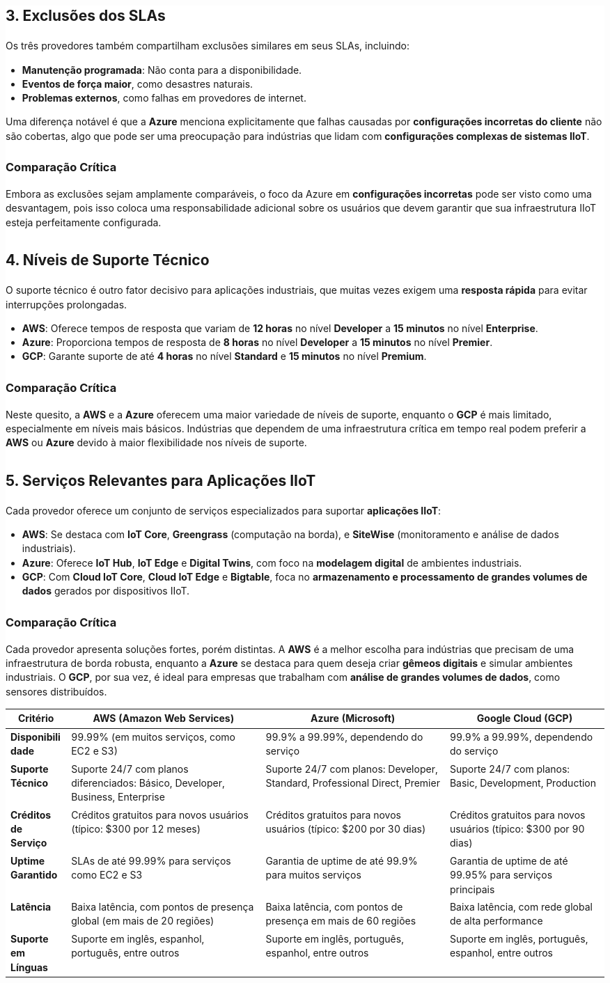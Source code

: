 ## 3. Exclusões dos SLAs

Os três provedores também compartilham exclusões similares em seus SLAs, incluindo:
- **Manutenção programada**: Não conta para a disponibilidade.
- **Eventos de força maior**, como desastres naturais.
- **Problemas externos**, como falhas em provedores de internet.

Uma diferença notável é que a **Azure** menciona explicitamente que falhas causadas por **configurações incorretas do cliente** não são cobertas, algo que pode ser uma preocupação para indústrias que lidam com **configurações complexas de sistemas IIoT**.

### Comparação Crítica
Embora as exclusões sejam amplamente comparáveis, o foco da Azure em **configurações incorretas** pode ser visto como uma desvantagem, pois isso coloca uma responsabilidade adicional sobre os usuários que devem garantir que sua infraestrutura IIoT esteja perfeitamente configurada.

## 4. Níveis de Suporte Técnico

O suporte técnico é outro fator decisivo para aplicações industriais, que muitas vezes exigem uma **resposta rápida** para evitar interrupções prolongadas.

- **AWS**: Oferece tempos de resposta que variam de **12 horas** no nível **Developer** a **15 minutos** no nível **Enterprise**.
- **Azure**: Proporciona tempos de resposta de **8 horas** no nível **Developer** a **15 minutos** no nível **Premier**.
- **GCP**: Garante suporte de até **4 horas** no nível **Standard** e **15 minutos** no nível **Premium**.

### Comparação Crítica
Neste quesito, a **AWS** e a **Azure** oferecem uma maior variedade de níveis de suporte, enquanto o **GCP** é mais limitado, especialmente em níveis mais básicos. Indústrias que dependem de uma infraestrutura crítica em tempo real podem preferir a **AWS** ou **Azure** devido à maior flexibilidade nos níveis de suporte.

## 5. Serviços Relevantes para Aplicações IIoT

Cada provedor oferece um conjunto de serviços especializados para suportar **aplicações IIoT**:
- **AWS**: Se destaca com **IoT Core**, **Greengrass** (computação na borda), e **SiteWise** (monitoramento e análise de dados industriais).
- **Azure**: Oferece **IoT Hub**, **IoT Edge** e **Digital Twins**, com foco na **modelagem digital** de ambientes industriais.
- **GCP**: Com **Cloud IoT Core**, **Cloud IoT Edge** e **Bigtable**, foca no **armazenamento e processamento de grandes volumes de dados** gerados por dispositivos IIoT.

### Comparação Crítica
Cada provedor apresenta soluções fortes, porém distintas. A **AWS** é a melhor escolha para indústrias que precisam de uma infraestrutura de borda robusta, enquanto a **Azure** se destaca para quem deseja criar **gêmeos digitais** e simular ambientes industriais. O **GCP**, por sua vez, é ideal para empresas que trabalham com **análise de grandes volumes de dados**, como sensores distribuídos.

| **Critério**                 | **AWS (Amazon Web Services)**                     | **Azure (Microsoft)**                             | **Google Cloud (GCP)**                         |
|------------------------------|--------------------------------------------------|--------------------------------------------------|------------------------------------------------|
| **Disponibilidade**           | 99.99% (em muitos serviços, como EC2 e S3)      | 99.9% a 99.99%, dependendo do serviço            | 99.9% a 99.99%, dependendo do serviço          |
| **Suporte Técnico**           | Suporte 24/7 com planos diferenciados: Básico, Developer, Business, Enterprise | Suporte 24/7 com planos: Developer, Standard, Professional Direct, Premier | Suporte 24/7 com planos: Basic, Development, Production |
| **Créditos de Serviço**       | Créditos gratuitos para novos usuários (típico: $300 por 12 meses) | Créditos gratuitos para novos usuários (típico: $200 por 30 dias) | Créditos gratuitos para novos usuários (típico: $300 por 90 dias) |
| **Uptime Garantido**          | SLAs de até 99.99% para serviços como EC2 e S3 | Garantia de uptime de até 99.9% para muitos serviços | Garantia de uptime de até 99.95% para serviços principais |
| **Latência**                  | Baixa latência, com pontos de presença global (em mais de 20 regiões) | Baixa latência, com pontos de presença em mais de 60 regiões | Baixa latência, com rede global de alta performance |
| **Suporte em Línguas**        | Suporte em inglês, espanhol, português, entre outros | Suporte em inglês, português, espanhol, entre outros | Suporte em inglês, português, espanhol, entre outros |